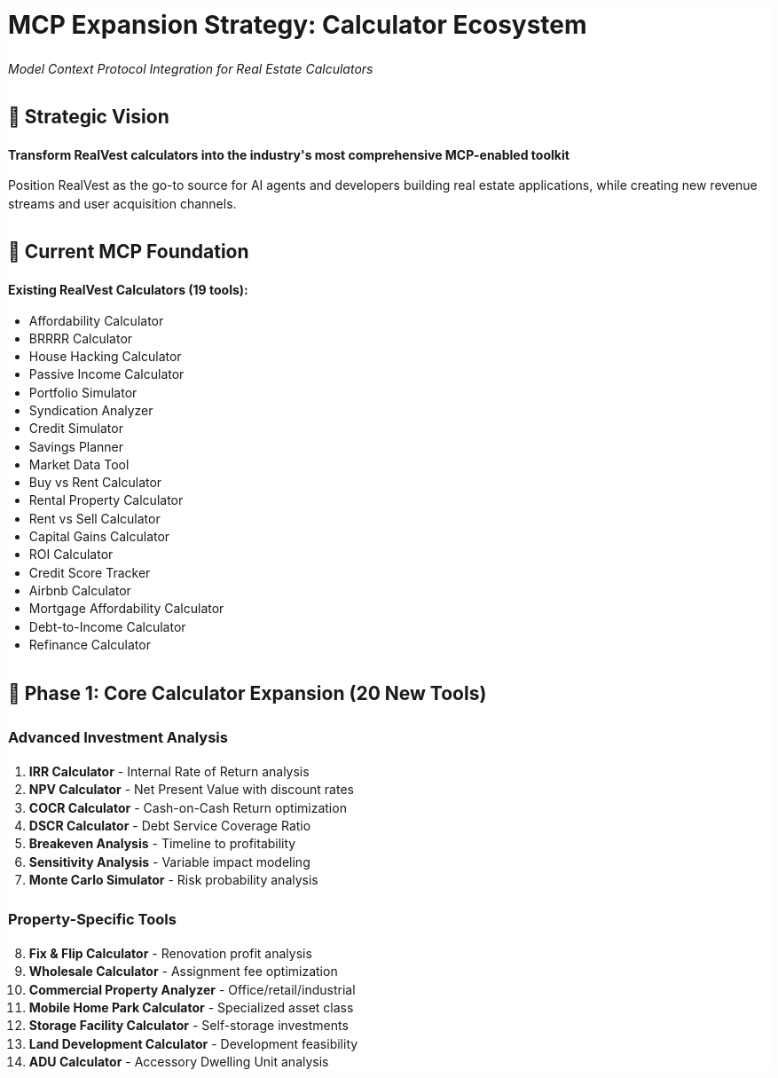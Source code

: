 # MCP Expansion Strategy: Calculator Ecosystem
*Model Context Protocol Integration for Real Estate Calculators*

## 🎯 Strategic Vision
**Transform RealVest calculators into the industry's most comprehensive MCP-enabled toolkit**

Position RealVest as the go-to source for AI agents and developers building real estate applications, while creating new revenue streams and user acquisition channels.

## 🔧 Current MCP Foundation
**Existing RealVest Calculators (19 tools):**
- Affordability Calculator
- BRRRR Calculator  
- House Hacking Calculator
- Passive Income Calculator
- Portfolio Simulator
- Syndication Analyzer
- Credit Simulator
- Savings Planner
- Market Data Tool
- Buy vs Rent Calculator
- Rental Property Calculator
- Rent vs Sell Calculator
- Capital Gains Calculator
- ROI Calculator
- Credit Score Tracker
- Airbnb Calculator
- Mortgage Affordability Calculator
- Debt-to-Income Calculator
- Refinance Calculator

## 🚀 Phase 1: Core Calculator Expansion (20 New Tools)

### Advanced Investment Analysis
1. **IRR Calculator** - Internal Rate of Return analysis
2. **NPV Calculator** - Net Present Value with discount rates
3. **COCR Calculator** - Cash-on-Cash Return optimization
4. **DSCR Calculator** - Debt Service Coverage Ratio
5. **Breakeven Analysis** - Timeline to profitability
6. **Sensitivity Analysis** - Variable impact modeling
7. **Monte Carlo Simulator** - Risk probability analysis

### Property-Specific Tools
8. **Fix & Flip Calculator** - Renovation profit analysis
9. **Wholesale Calculator** - Assignment fee optimization
10. **Commercial Property Analyzer** - Office/retail/industrial
11. **Mobile Home Park Calculator** - Specialized asset class
12. **Storage Facility Calculator** - Self-storage investments
13. **Land Development Calculator** - Development feasibility
14. **ADU Calculator** - Accessory Dwelling Unit analysis
